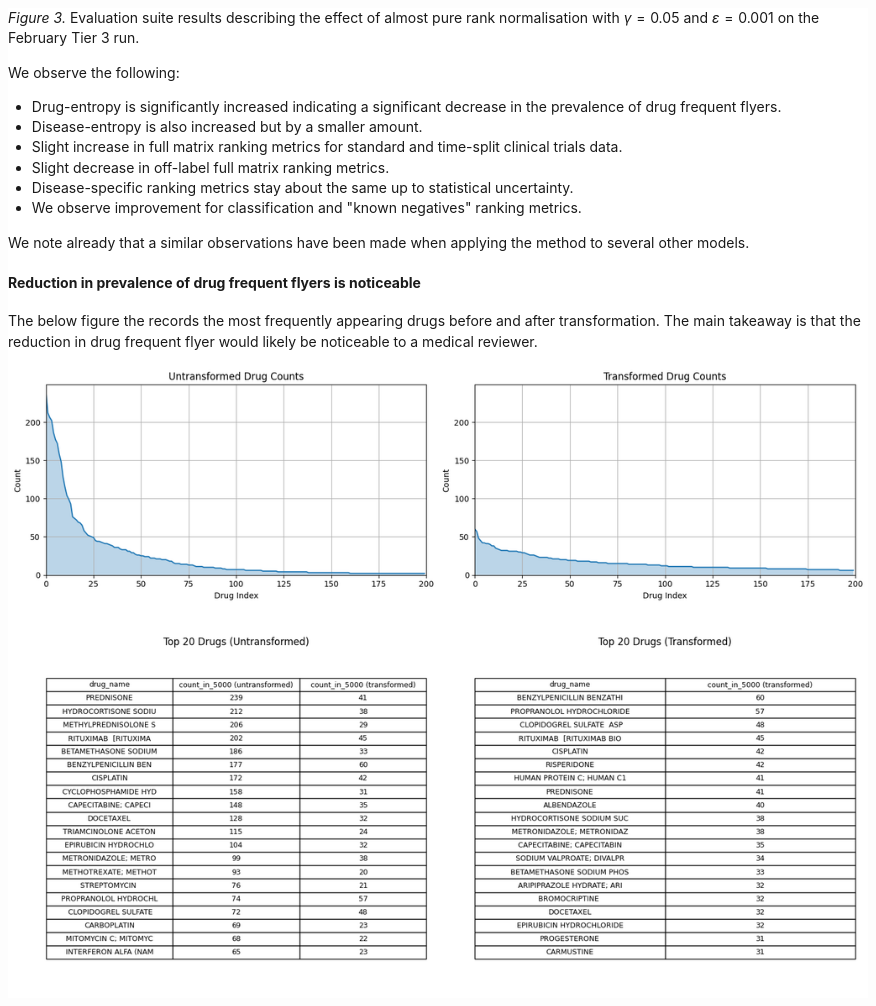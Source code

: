 _Figure 3._ Evaluation suite results describing the effect of almost pure rank normalisation with $\gamma = 0.05$ and $\varepsilon =0.001$ on the February Tier 3 run. 

We observe the following:
- Drug-entropy is significantly increased indicating a significant decrease in the prevalence of drug frequent flyers.
- Disease-entropy is also increased but by a smaller amount.  
- Slight increase in full matrix ranking metrics for standard and time-split clinical trials data.
- Slight decrease in off-label full matrix ranking metrics. 
- Disease-specific ranking metrics stay about the same up to statistical uncertainty. 
- We observe improvement for classification and "known negatives" ranking metrics. 

We note already that a similar observations have been made when applying the method to several other models. 

#### Reduction in prevalence of drug frequent flyers is noticeable

The below figure the records the most frequently appearing drugs before and after transformation. The main takeaway is that the reduction in drug frequent flyer would likely  be noticeable to a medical reviewer. 

![Frequency of drugs before and after transformation](matrix_transformation_refined_figs/fig_4.png)
